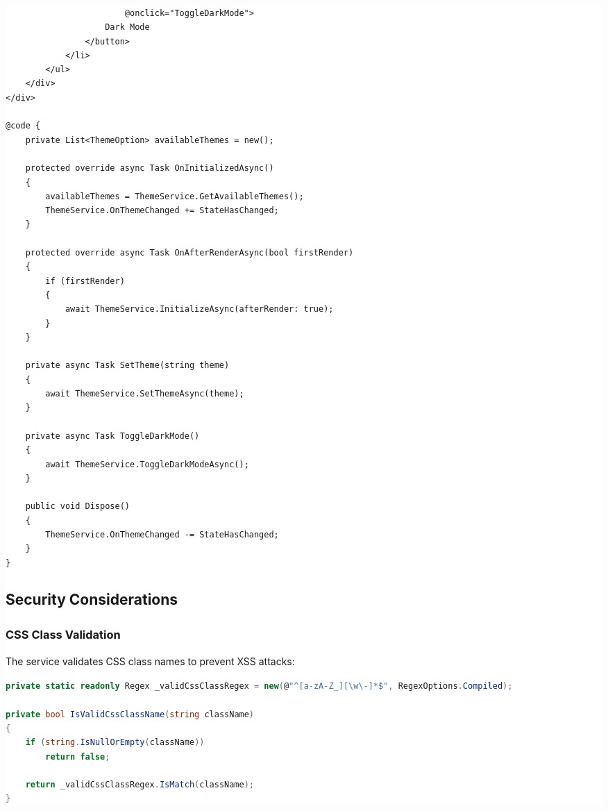 ```razor
                        @onclick="ToggleDarkMode">
                    Dark Mode
                </button>
            </li>
        </ul>
    </div>
</div>

@code {
    private List<ThemeOption> availableThemes = new();

    protected override async Task OnInitializedAsync()
    {
        availableThemes = ThemeService.GetAvailableThemes();
        ThemeService.OnThemeChanged += StateHasChanged;
    }

    protected override async Task OnAfterRenderAsync(bool firstRender)
    {
        if (firstRender)
        {
            await ThemeService.InitializeAsync(afterRender: true);
        }
    }

    private async Task SetTheme(string theme)
    {
        await ThemeService.SetThemeAsync(theme);
    }

    private async Task ToggleDarkMode()
    {
        await ThemeService.ToggleDarkModeAsync();
    }

    public void Dispose()
    {
        ThemeService.OnThemeChanged -= StateHasChanged;
    }
}
```

## Security Considerations

### CSS Class Validation

The service validates CSS class names to prevent XSS attacks:

```csharp
private static readonly Regex _validCssClassRegex = new(@"^[a-zA-Z_][\w\-]*$", RegexOptions.Compiled);

private bool IsValidCssClassName(string className)
{
    if (string.IsNullOrEmpty(className))
        return false;
        
    return _validCssClassRegex.IsMatch(className);
}
```
